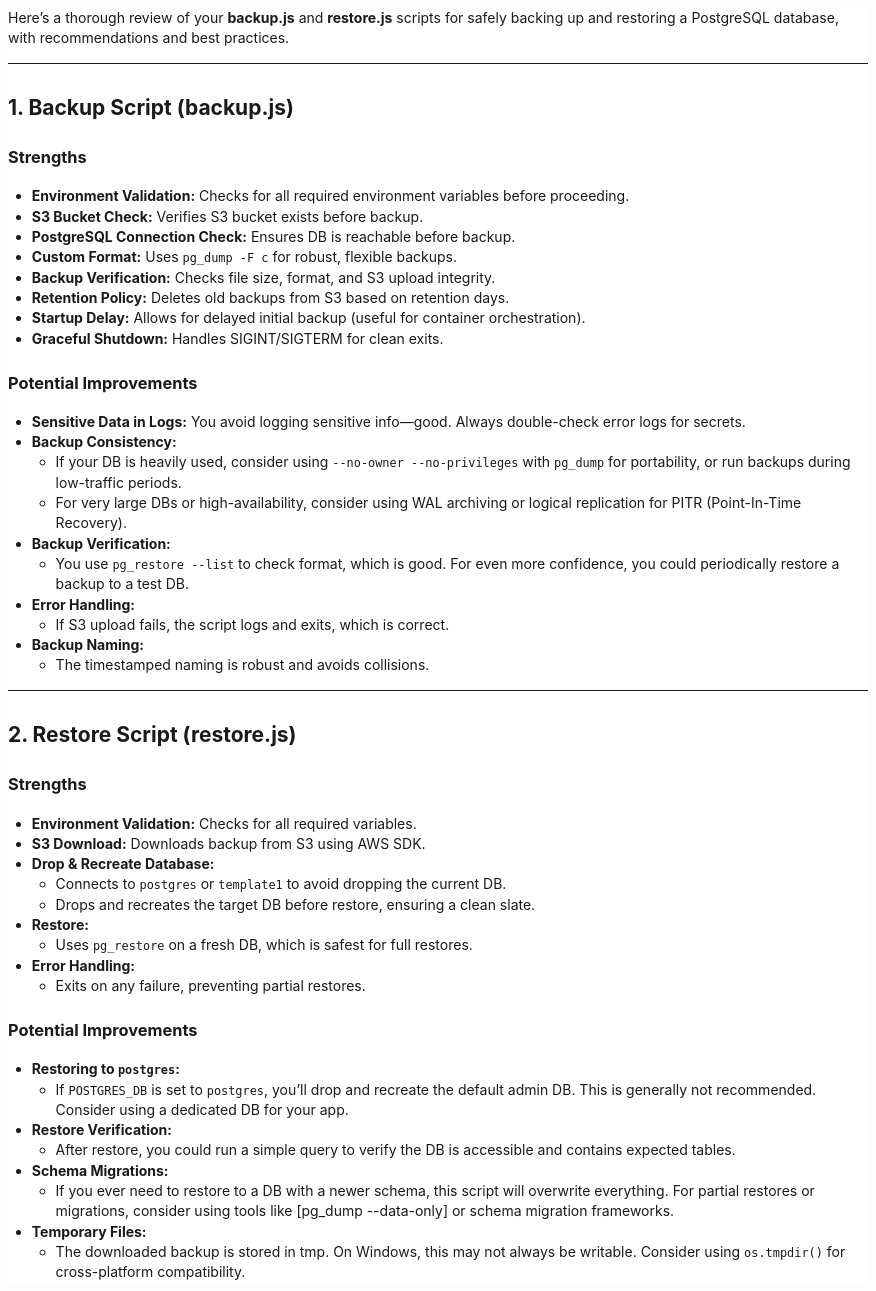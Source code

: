 Here’s a thorough review of your **backup.js** and **restore.js** scripts for safely backing up and restoring a PostgreSQL database, with recommendations and best practices.

---

## **1. Backup Script (backup.js)**

### **Strengths**
- **Environment Validation:** Checks for all required environment variables before proceeding.
- **S3 Bucket Check:** Verifies S3 bucket exists before backup.
- **PostgreSQL Connection Check:** Ensures DB is reachable before backup.
- **Custom Format:** Uses `pg_dump -F c` for robust, flexible backups.
- **Backup Verification:** Checks file size, format, and S3 upload integrity.
- **Retention Policy:** Deletes old backups from S3 based on retention days.
- **Startup Delay:** Allows for delayed initial backup (useful for container orchestration).
- **Graceful Shutdown:** Handles SIGINT/SIGTERM for clean exits.

### **Potential Improvements**
- **Sensitive Data in Logs:** You avoid logging sensitive info—good. Always double-check error logs for secrets.
- **Backup Consistency:**  
  - If your DB is heavily used, consider using `--no-owner --no-privileges` with `pg_dump` for portability, or run backups during low-traffic periods.
  - For very large DBs or high-availability, consider using WAL archiving or logical replication for PITR (Point-In-Time Recovery).
- **Backup Verification:**  
  - You use `pg_restore --list` to check format, which is good. For even more confidence, you could periodically restore a backup to a test DB.
- **Error Handling:**  
  - If S3 upload fails, the script logs and exits, which is correct.
- **Backup Naming:**  
  - The timestamped naming is robust and avoids collisions.

---

## **2. Restore Script (restore.js)**

### **Strengths**
- **Environment Validation:** Checks for all required variables.
- **S3 Download:** Downloads backup from S3 using AWS SDK.
- **Drop & Recreate Database:**  
  - Connects to `postgres` or `template1` to avoid dropping the current DB.
  - Drops and recreates the target DB before restore, ensuring a clean slate.
- **Restore:**  
  - Uses `pg_restore` on a fresh DB, which is safest for full restores.
- **Error Handling:**  
  - Exits on any failure, preventing partial restores.

### **Potential Improvements**
- **Restoring to `postgres`:**  
  - If `POSTGRES_DB` is set to `postgres`, you’ll drop and recreate the default admin DB. This is generally not recommended. Consider using a dedicated DB for your app.
- **Restore Verification:**  
  - After restore, you could run a simple query to verify the DB is accessible and contains expected tables.
- **Schema Migrations:**  
  - If you ever need to restore to a DB with a newer schema, this script will overwrite everything. For partial restores or migrations, consider using tools like [pg_dump --data-only] or schema migration frameworks.
- **Temporary Files:**  
  - The downloaded backup is stored in tmp. On Windows, this may not always be writable. Consider using `os.tmpdir()` for cross-platform compatibility.